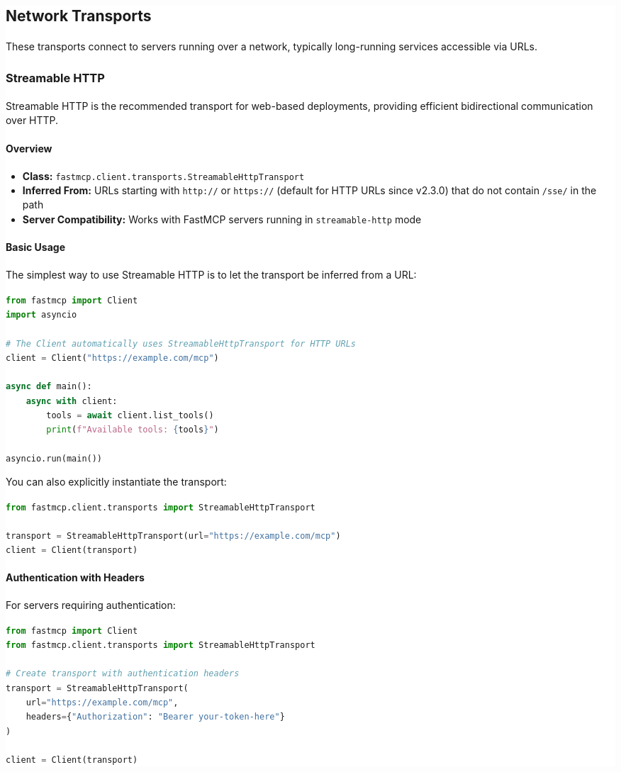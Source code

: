 ## Network Transports

These transports connect to servers running over a network, typically long-running services accessible via URLs.

### Streamable HTTP

<VersionBadge version="2.3.0" />

Streamable HTTP is the recommended transport for web-based deployments, providing efficient bidirectional communication over HTTP.

#### Overview

* **Class:** `fastmcp.client.transports.StreamableHttpTransport`
* **Inferred From:** URLs starting with `http://` or `https://` (default for HTTP URLs since v2.3.0) that do not contain `/sse/` in the path
* **Server Compatibility:** Works with FastMCP servers running in `streamable-http` mode

#### Basic Usage

The simplest way to use Streamable HTTP is to let the transport be inferred from a URL:

```python
from fastmcp import Client
import asyncio

# The Client automatically uses StreamableHttpTransport for HTTP URLs
client = Client("https://example.com/mcp")

async def main():
    async with client:
        tools = await client.list_tools()
        print(f"Available tools: {tools}")

asyncio.run(main())
```

You can also explicitly instantiate the transport:

```python
from fastmcp.client.transports import StreamableHttpTransport

transport = StreamableHttpTransport(url="https://example.com/mcp")
client = Client(transport)
```

#### Authentication with Headers

For servers requiring authentication:

```python
from fastmcp import Client
from fastmcp.client.transports import StreamableHttpTransport

# Create transport with authentication headers
transport = StreamableHttpTransport(
    url="https://example.com/mcp",
    headers={"Authorization": "Bearer your-token-here"}
)

client = Client(transport)
```
